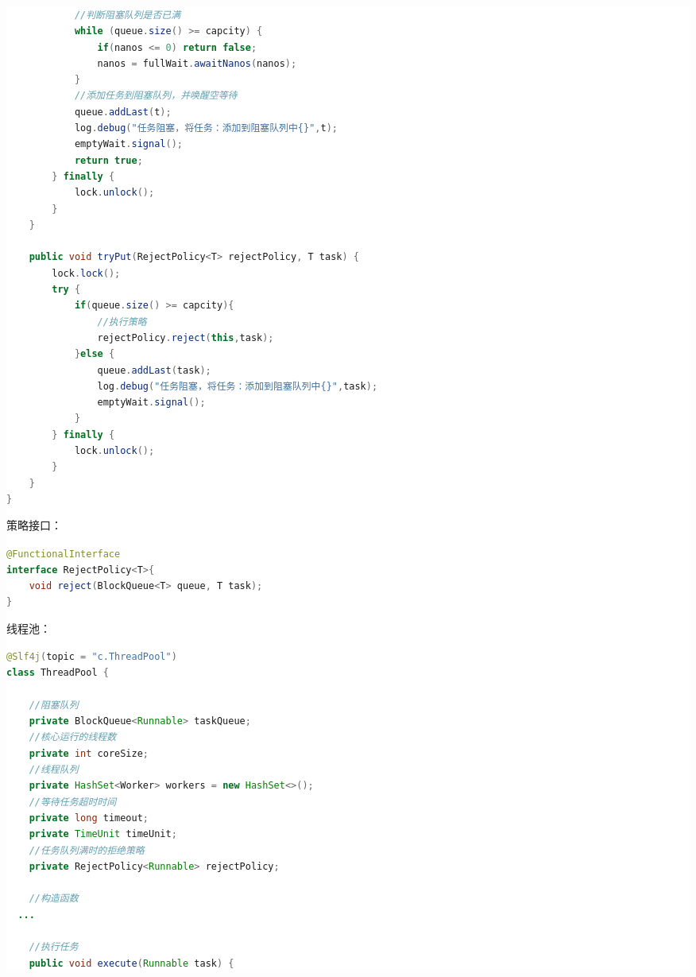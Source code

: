   ```java
              //判断阻塞队列是否已满
              while (queue.size() >= capcity) {
                  if(nanos <= 0) return false;
                  nanos = fullWait.awaitNanos(nanos);
              }
              //添加任务到阻塞队列，并唤醒空等待
              queue.addLast(t);
              log.debug("任务阻塞，将任务：添加到阻塞队列中{}",t);
              emptyWait.signal();
              return true;
          } finally {
              lock.unlock();
          }
      }
  
      public void tryPut(RejectPolicy<T> rejectPolicy, T task) {
          lock.lock();
          try {
              if(queue.size() >= capcity){
                  //执行策略
                  rejectPolicy.reject(this,task);
              }else {
                  queue.addLast(task);
                  log.debug("任务阻塞，将任务：添加到阻塞队列中{}",task);
                  emptyWait.signal();
              }
          } finally {
              lock.unlock();
          }
      }
  }
  ```

  策略接口：

  ```java
  @FunctionalInterface
  interface RejectPolicy<T>{
      void reject(BlockQueue<T> queue, T task);
  }
  ```

  线程池：

  ```java
  @Slf4j(topic = "c.ThreadPool")
  class ThreadPool {
  
      //阻塞队列
      private BlockQueue<Runnable> taskQueue;
      //核心运行的线程数
      private int coreSize;
      //线程队列
      private HashSet<Worker> workers = new HashSet<>();
      //等待任务超时时间
      private long timeout;
      private TimeUnit timeUnit;
      //任务队列满时的拒绝策略
      private RejectPolicy<Runnable> rejectPolicy;
  
      //构造函数
  	...
          
      //执行任务
      public void execute(Runnable task) {
  ```